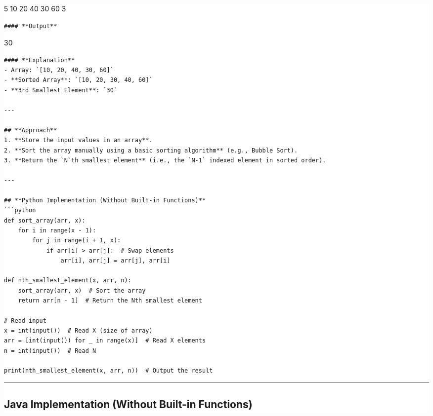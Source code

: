 5
10
20
40
30
60
3

```
#### **Output**
```

30

```
#### **Explanation**
- Array: `[10, 20, 40, 30, 60]`
- **Sorted Array**: `[10, 20, 30, 40, 60]`
- **3rd Smallest Element**: `30`

---

## **Approach**
1. **Store the input values in an array**.
2. **Sort the array manually using a basic sorting algorithm** (e.g., Bubble Sort).
3. **Return the `N`th smallest element** (i.e., the `N-1` indexed element in sorted order).

---

## **Python Implementation (Without Built-in Functions)**
```python
def sort_array(arr, x):
    for i in range(x - 1):
        for j in range(i + 1, x):
            if arr[i] > arr[j]:  # Swap elements
                arr[i], arr[j] = arr[j], arr[i]

def nth_smallest_element(x, arr, n):
    sort_array(arr, x)  # Sort the array
    return arr[n - 1]  # Return the Nth smallest element

# Read input
x = int(input())  # Read X (size of array)
arr = [int(input()) for _ in range(x)]  # Read X elements
n = int(input())  # Read N

print(nth_smallest_element(x, arr, n))  # Output the result
```

---

## **Java Implementation (Without Built-in Functions)**
